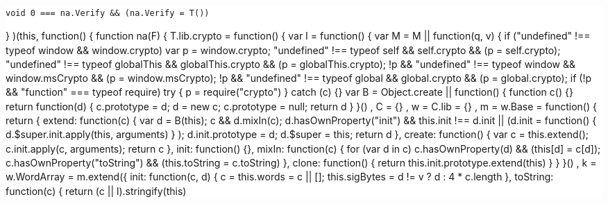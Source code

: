     void 0 === na.Verify && (na.Verify = T())
}
)(this, function() {
    function na(F) {
        T.lib.crypto = function() {
            var I = function() {
                var M = M || function(q, v) {
                    if ("undefined" !== typeof window && window.crypto)
                        var p = window.crypto;
                    "undefined" !== typeof self && self.crypto && (p = self.crypto);
                    "undefined" !== typeof globalThis && globalThis.crypto && (p = globalThis.crypto);
                    !p && "undefined" !== typeof window && window.msCrypto && (p = window.msCrypto);
                    !p && "undefined" !== typeof global && global.crypto && (p = global.crypto);
                    if (!p && "function" === typeof require)
                        try {
                            p = require("crypto")
                        } catch (c) {}
                    var B = Object.create || function() {
                        function c() {}
                        return function(d) {
                            c.prototype = d;
                            d = new c;
                            c.prototype = null;
                            return d
                        }
                    }()
                      , C = {}
                      , w = C.lib = {}
                      , m = w.Base = function() {
                        return {
                            extend: function(c) {
                                var d = B(this);
                                c && d.mixIn(c);
                                d.hasOwnProperty("init") && this.init !== d.init || (d.init = function() {
                                    d.$super.init.apply(this, arguments)
                                }
                                );
                                d.init.prototype = d;
                                d.$super = this;
                                return d
                            },
                            create: function() {
                                var c = this.extend();
                                c.init.apply(c, arguments);
                                return c
                            },
                            init: function() {},
                            mixIn: function(c) {
                                for (var d in c)
                                    c.hasOwnProperty(d) && (this[d] = c[d]);
                                c.hasOwnProperty("toString") && (this.toString = c.toString)
                            },
                            clone: function() {
                                return this.init.prototype.extend(this)
                            }
                        }
                    }()
                      , k = w.WordArray = m.extend({
                        init: function(c, d) {
                            c = this.words = c || [];
                            this.sigBytes = d != v ? d : 4 * c.length
                        },
                        toString: function(c) {
                            return (c || l).stringify(this)